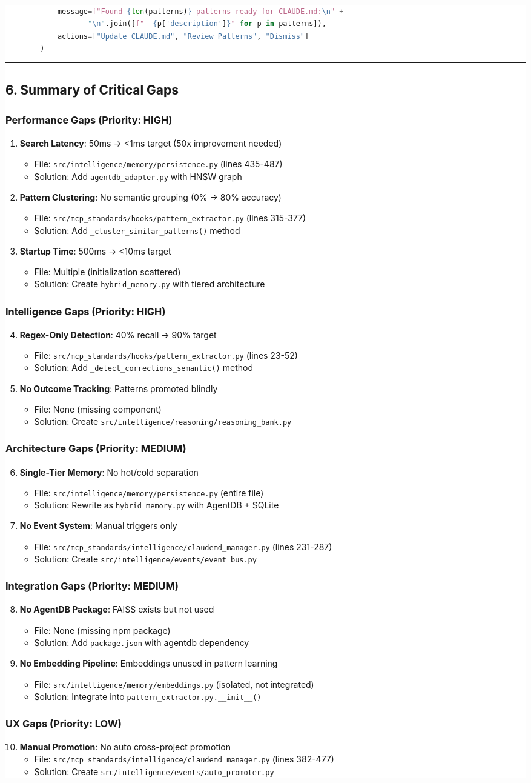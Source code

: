 ```python
            message=f"Found {len(patterns)} patterns ready for CLAUDE.md:\n" +
                   "\n".join([f"- {p['description']}" for p in patterns]),
            actions=["Update CLAUDE.md", "Review Patterns", "Dismiss"]
        )
```

---

## 6. Summary of Critical Gaps

### Performance Gaps (Priority: HIGH)
1. **Search Latency**: 50ms → <1ms target (50x improvement needed)
   - File: `src/intelligence/memory/persistence.py` (lines 435-487)
   - Solution: Add `agentdb_adapter.py` with HNSW graph

2. **Pattern Clustering**: No semantic grouping (0% → 80% accuracy)
   - File: `src/mcp_standards/hooks/pattern_extractor.py` (lines 315-377)
   - Solution: Add `_cluster_similar_patterns()` method

3. **Startup Time**: 500ms → <10ms target
   - File: Multiple (initialization scattered)
   - Solution: Create `hybrid_memory.py` with tiered architecture

### Intelligence Gaps (Priority: HIGH)
4. **Regex-Only Detection**: 40% recall → 90% target
   - File: `src/mcp_standards/hooks/pattern_extractor.py` (lines 23-52)
   - Solution: Add `_detect_corrections_semantic()` method

5. **No Outcome Tracking**: Patterns promoted blindly
   - File: None (missing component)
   - Solution: Create `src/intelligence/reasoning/reasoning_bank.py`

### Architecture Gaps (Priority: MEDIUM)
6. **Single-Tier Memory**: No hot/cold separation
   - File: `src/intelligence/memory/persistence.py` (entire file)
   - Solution: Rewrite as `hybrid_memory.py` with AgentDB + SQLite

7. **No Event System**: Manual triggers only
   - File: `src/mcp_standards/intelligence/claudemd_manager.py` (lines 231-287)
   - Solution: Create `src/intelligence/events/event_bus.py`

### Integration Gaps (Priority: MEDIUM)
8. **No AgentDB Package**: FAISS exists but not used
   - File: None (missing npm package)
   - Solution: Add `package.json` with agentdb dependency

9. **No Embedding Pipeline**: Embeddings unused in pattern learning
   - File: `src/intelligence/memory/embeddings.py` (isolated, not integrated)
   - Solution: Integrate into `pattern_extractor.py.__init__()`

### UX Gaps (Priority: LOW)
10. **Manual Promotion**: No auto cross-project promotion
    - File: `src/mcp_standards/intelligence/claudemd_manager.py` (lines 382-477)
    - Solution: Create `src/intelligence/events/auto_promoter.py`
